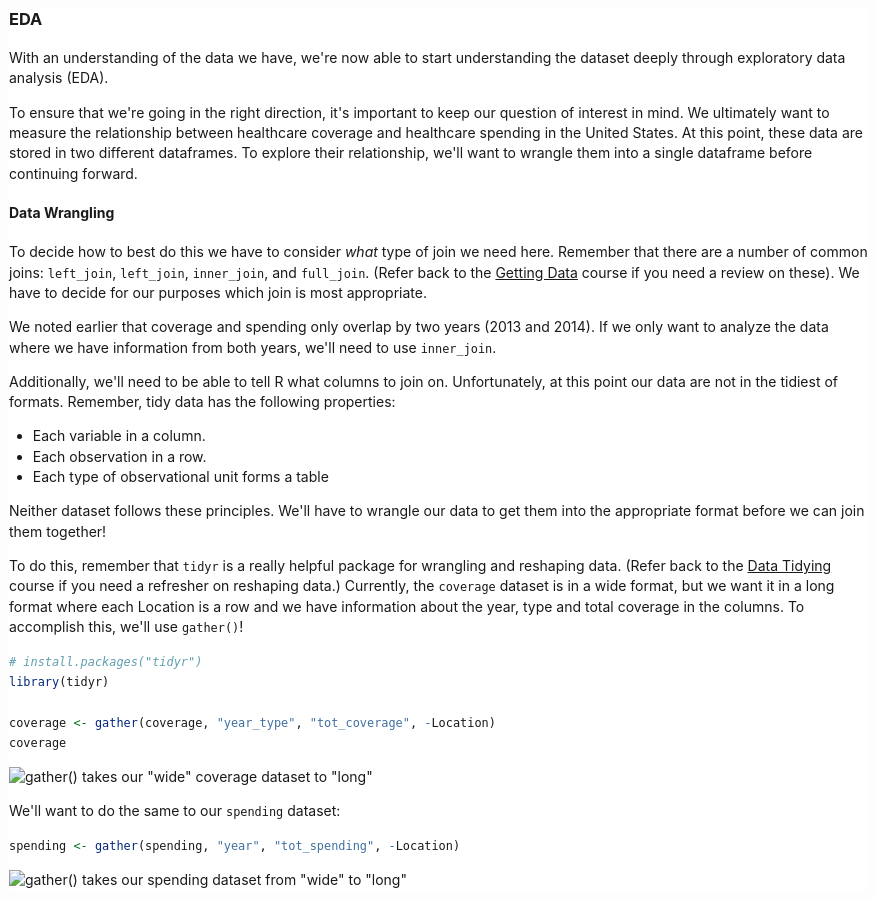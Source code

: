 
### EDA

With an understanding of the data we have, we're now able to start understanding the dataset deeply through exploratory data analysis (EDA).

To ensure that we're going in the right direction, it's important to keep our question of interest in mind. We ultimately want to measure the relationship between healthcare coverage and healthcare spending in the United States. At this point, these data are stored in two different dataframes. To explore their relationship, we'll want to wrangle them into a single dataframe before continuing forward.

#### Data Wrangling

To decide how to best do this we have to consider *what* type of join we need here. Remember that there are a number of common joins: `left_join`, `left_join`, `inner_join`, and `full_join`. (Refer back to the [Getting Data](https://leanpub.com/universities/courses/jhu/DataTrail-getting-data) course if you need a review on these). We have to decide for our purposes which join is most appropriate.

We noted earlier that coverage and spending only overlap by two years (2013 and 2014). If we only want to analyze the data where we have information from both years, we'll need to use `inner_join`.

Additionally, we'll need to be able to tell R what columns to join on. Unfortunately, at this point our data are not in the tidiest of formats. Remember, tidy data has the following properties:

* Each variable in a column.
* Each observation in a row.
* Each type of observational unit forms a table

Neither dataset follows these principles. We'll have to wrangle our data to get them into the appropriate format before we can join them together!

To do this, remember that `tidyr` is a really helpful package for wrangling and reshaping data. (Refer back to the [Data Tidying](https://leanpub.com/universities/courses/jhu/DataTrail-tidying) course if you need a refresher on reshaping data.) Currently, the `coverage` dataset is in a wide format, but we want it in a long format where each Location is a row and we have information about the year, type and total coverage in the columns. To accomplish this, we'll use `gather()`!

```r
# install.packages("tidyr")
library(tidyr)

coverage <- gather(coverage, "year_type", "tot_coverage", -Location)
coverage
```


![`gather()` takes our "wide" `coverage` dataset to "long"](https://docs.google.com/presentation/d/1w-nLXrBvfKHc-AgjCfSfUGE1a6Vy7ogFoTu7ZiDSDFU/export/png?id=1w-nLXrBvfKHc-AgjCfSfUGE1a6Vy7ogFoTu7ZiDSDFU&pageid=g5df245fced_0_39)

We'll want to do the same to our `spending` dataset:

```r
spending <- gather(spending, "year", "tot_spending", -Location)
```


![`gather()` takes our `spending` dataset from "wide" to "long"](https://docs.google.com/presentation/d/1w-nLXrBvfKHc-AgjCfSfUGE1a6Vy7ogFoTu7ZiDSDFU/export/png?id=1w-nLXrBvfKHc-AgjCfSfUGE1a6Vy7ogFoTu7ZiDSDFU&pageid=g5df245fced_0_44)

